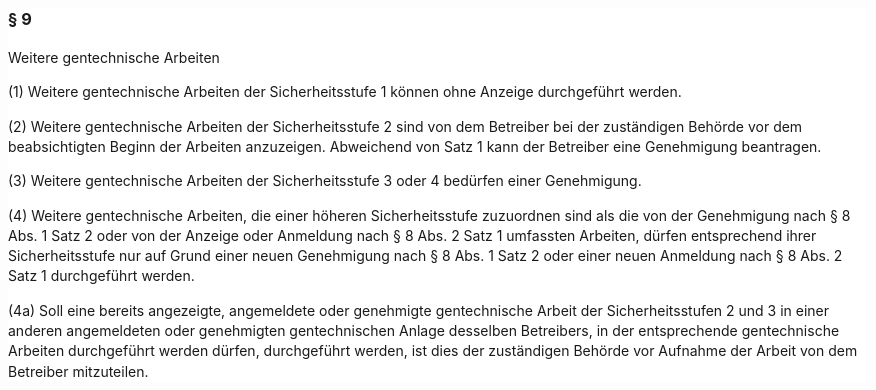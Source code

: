 </div>

</div>

</div>

</div>

<span id="BJNR110800990BJNE002004310.html"></span>

### § 9  
Weitere gentechnische Arbeiten

<div>

<div class="jnhtml">

<div>

<div class="jurAbsatz">

(1) Weitere gentechnische Arbeiten der Sicherheitsstufe 1 können ohne
Anzeige durchgeführt werden.

</div>

<div class="jurAbsatz">

(2) Weitere gentechnische Arbeiten der Sicherheitsstufe 2 sind von dem
Betreiber bei der zuständigen Behörde vor dem beabsichtigten Beginn der
Arbeiten anzuzeigen. Abweichend von Satz 1 kann der Betreiber eine
Genehmigung beantragen.

</div>

<div class="jurAbsatz">

(3) Weitere gentechnische Arbeiten der Sicherheitsstufe 3 oder 4
bedürfen einer Genehmigung.

</div>

<div class="jurAbsatz">

(4) Weitere gentechnische Arbeiten, die einer höheren Sicherheitsstufe
zuzuordnen sind als die von der Genehmigung nach § 8 Abs. 1 Satz 2 oder
von der Anzeige oder Anmeldung nach § 8 Abs. 2 Satz 1 umfassten
Arbeiten, dürfen entsprechend ihrer Sicherheitsstufe nur auf Grund einer
neuen Genehmigung nach § 8 Abs. 1 Satz 2 oder einer neuen Anmeldung nach
§ 8 Abs. 2 Satz 1 durchgeführt werden.

</div>

<div class="jurAbsatz">

(4a) Soll eine bereits angezeigte, angemeldete oder genehmigte
gentechnische Arbeit der Sicherheitsstufen 2 und 3 in einer anderen
angemeldeten oder genehmigten gentechnischen Anlage desselben
Betreibers, in der entsprechende gentechnische Arbeiten durchgeführt
werden dürfen, durchgeführt werden, ist dies der zuständigen Behörde vor
Aufnahme der Arbeit von dem Betreiber mitzuteilen.

